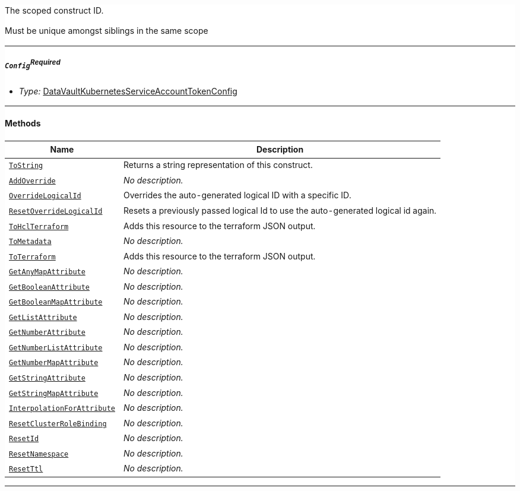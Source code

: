 The scoped construct ID.

Must be unique amongst siblings in the same scope

---

##### `Config`<sup>Required</sup> <a name="Config" id="@cdktf/provider-vault.dataVaultKubernetesServiceAccountToken.DataVaultKubernetesServiceAccountToken.Initializer.parameter.config"></a>

- *Type:* <a href="#@cdktf/provider-vault.dataVaultKubernetesServiceAccountToken.DataVaultKubernetesServiceAccountTokenConfig">DataVaultKubernetesServiceAccountTokenConfig</a>

---

#### Methods <a name="Methods" id="Methods"></a>

| **Name** | **Description** |
| --- | --- |
| <code><a href="#@cdktf/provider-vault.dataVaultKubernetesServiceAccountToken.DataVaultKubernetesServiceAccountToken.toString">ToString</a></code> | Returns a string representation of this construct. |
| <code><a href="#@cdktf/provider-vault.dataVaultKubernetesServiceAccountToken.DataVaultKubernetesServiceAccountToken.addOverride">AddOverride</a></code> | *No description.* |
| <code><a href="#@cdktf/provider-vault.dataVaultKubernetesServiceAccountToken.DataVaultKubernetesServiceAccountToken.overrideLogicalId">OverrideLogicalId</a></code> | Overrides the auto-generated logical ID with a specific ID. |
| <code><a href="#@cdktf/provider-vault.dataVaultKubernetesServiceAccountToken.DataVaultKubernetesServiceAccountToken.resetOverrideLogicalId">ResetOverrideLogicalId</a></code> | Resets a previously passed logical Id to use the auto-generated logical id again. |
| <code><a href="#@cdktf/provider-vault.dataVaultKubernetesServiceAccountToken.DataVaultKubernetesServiceAccountToken.toHclTerraform">ToHclTerraform</a></code> | Adds this resource to the terraform JSON output. |
| <code><a href="#@cdktf/provider-vault.dataVaultKubernetesServiceAccountToken.DataVaultKubernetesServiceAccountToken.toMetadata">ToMetadata</a></code> | *No description.* |
| <code><a href="#@cdktf/provider-vault.dataVaultKubernetesServiceAccountToken.DataVaultKubernetesServiceAccountToken.toTerraform">ToTerraform</a></code> | Adds this resource to the terraform JSON output. |
| <code><a href="#@cdktf/provider-vault.dataVaultKubernetesServiceAccountToken.DataVaultKubernetesServiceAccountToken.getAnyMapAttribute">GetAnyMapAttribute</a></code> | *No description.* |
| <code><a href="#@cdktf/provider-vault.dataVaultKubernetesServiceAccountToken.DataVaultKubernetesServiceAccountToken.getBooleanAttribute">GetBooleanAttribute</a></code> | *No description.* |
| <code><a href="#@cdktf/provider-vault.dataVaultKubernetesServiceAccountToken.DataVaultKubernetesServiceAccountToken.getBooleanMapAttribute">GetBooleanMapAttribute</a></code> | *No description.* |
| <code><a href="#@cdktf/provider-vault.dataVaultKubernetesServiceAccountToken.DataVaultKubernetesServiceAccountToken.getListAttribute">GetListAttribute</a></code> | *No description.* |
| <code><a href="#@cdktf/provider-vault.dataVaultKubernetesServiceAccountToken.DataVaultKubernetesServiceAccountToken.getNumberAttribute">GetNumberAttribute</a></code> | *No description.* |
| <code><a href="#@cdktf/provider-vault.dataVaultKubernetesServiceAccountToken.DataVaultKubernetesServiceAccountToken.getNumberListAttribute">GetNumberListAttribute</a></code> | *No description.* |
| <code><a href="#@cdktf/provider-vault.dataVaultKubernetesServiceAccountToken.DataVaultKubernetesServiceAccountToken.getNumberMapAttribute">GetNumberMapAttribute</a></code> | *No description.* |
| <code><a href="#@cdktf/provider-vault.dataVaultKubernetesServiceAccountToken.DataVaultKubernetesServiceAccountToken.getStringAttribute">GetStringAttribute</a></code> | *No description.* |
| <code><a href="#@cdktf/provider-vault.dataVaultKubernetesServiceAccountToken.DataVaultKubernetesServiceAccountToken.getStringMapAttribute">GetStringMapAttribute</a></code> | *No description.* |
| <code><a href="#@cdktf/provider-vault.dataVaultKubernetesServiceAccountToken.DataVaultKubernetesServiceAccountToken.interpolationForAttribute">InterpolationForAttribute</a></code> | *No description.* |
| <code><a href="#@cdktf/provider-vault.dataVaultKubernetesServiceAccountToken.DataVaultKubernetesServiceAccountToken.resetClusterRoleBinding">ResetClusterRoleBinding</a></code> | *No description.* |
| <code><a href="#@cdktf/provider-vault.dataVaultKubernetesServiceAccountToken.DataVaultKubernetesServiceAccountToken.resetId">ResetId</a></code> | *No description.* |
| <code><a href="#@cdktf/provider-vault.dataVaultKubernetesServiceAccountToken.DataVaultKubernetesServiceAccountToken.resetNamespace">ResetNamespace</a></code> | *No description.* |
| <code><a href="#@cdktf/provider-vault.dataVaultKubernetesServiceAccountToken.DataVaultKubernetesServiceAccountToken.resetTtl">ResetTtl</a></code> | *No description.* |

---